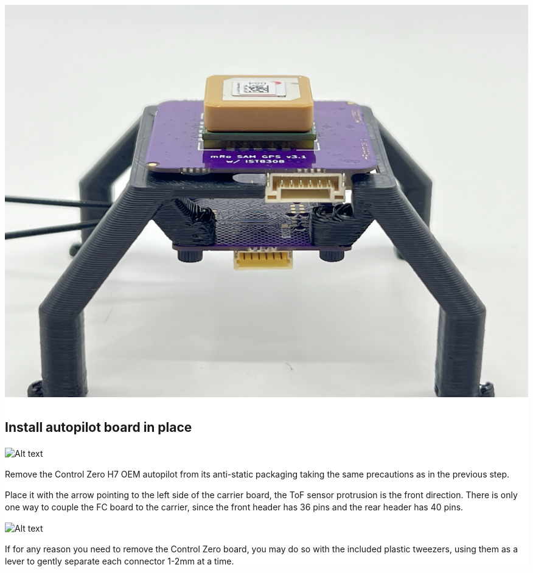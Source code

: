 ![IMG_3186.JPEG](_images/167dc5ea8a8f30a705e132e09465230533f24a6d.JPEG)



## Install autopilot board in place

![Alt text](https://media.giphy.com/media/v1.Y2lkPTc5MGI3NjExYjRkZTE4ZjMxMTFlOTQwMjQ5OTRhODU1YzU5ZDBhNjljZjQwYjAyYyZjdD1n/OAb6RHYp1G1M7G90WI/giphy.gif)

Remove the Control Zero H7 OEM autopilot from its anti-static packaging taking the same precautions as in the previous step.

Place it with the arrow pointing to the left  side of the carrier board, the ToF sensor protrusion is the front direction. There is only one way to couple the FC board to the carrier, since the front header has 36 pins and the rear header has 40 pins.

![Alt text](https://media.giphy.com/media/v1.Y2lkPTc5MGI3NjExOTA5ODY5MjNiNzg1MTFlNDJjNDM3MzAyYzc4YjE1OTFlYmE4MDE5MCZjdD1n/ftIZI64b08yaWh05v3/giphy-downsized-large.gif)

If for any reason you need to remove the Control Zero board, you may do so with the included plastic tweezers, using them as a lever to gently separate each connector 1-2mm at a time.
